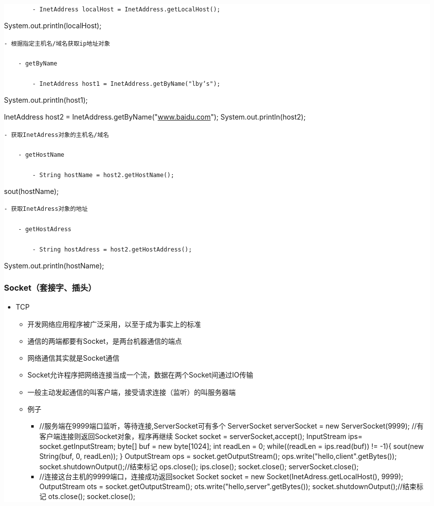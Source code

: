 			- InetAddress localHost = InetAddress.getLocalHost();
System.out.println(localHost);

	- 根据指定主机名/域名获取ip地址对象

		- getByName

			- InetAddress host1 = InetAddress.getByName("lby‘s");
System.out.println(host1);

InetAddress host2 = InetAddress.getByName("www.baidu.com");
System.out.println(host2);

	- 获取InetAdress对象的主机名/域名
	
		- getHostName
	
			- String hostName = host2.getHostName();
sout(hostName);

	- 获取InetAdress对象的地址
	
		- getHostAdress
	
			- String hostAdress = host2.getHostAddress();
System.out.println(hostName);

### Socket（套接字、插头）

- TCP

	- 开发网络应用程序被广泛采用，以至于成为事实上的标准
	- 通信的两端都要有Socket，是两台机器通信的端点
	- 网络通信其实就是Socket通信
	- Socket允许程序把网络连接当成一个流，数据在两个Socket间通过IO传输
	- 一般主动发起通信的叫客户端，接受请求连接（监听）的叫服务器端
	- 例子

		- //服务端在9999端口监听，等待连接,ServerSocket可有多个
ServerSocket serverSocket = new ServerSocket(9999);
//有客户端连接则返回Socket对象，程序再继续
Socket socket = serverSocket,accept();
InputStream ips= socket.getInputStream;
byte[] buf = new byte[1024];
int readLen = 0;
while((readLen = ips.read(buf)) != -1){
    sout(new String(buf, 0, readLen));
}
OutputStream ops = socket.getOutputStream();
ops.write("hello,client".getBytes());
socket.shutdownOutput();//结束标记
ops.close();
ips.close();
socket.close();
serverSocket.close();
		- //连接这台主机的9999端口，连接成功返回socket
Socket socket = new Socket(InetAdress.getLocalHost(), 9999);
OutputStream ots = socket.getOutputStream();
ots.write("hello,server".getBytes());
socket.shutdownOutput();//结束标记
ots.close();
socket.close();
